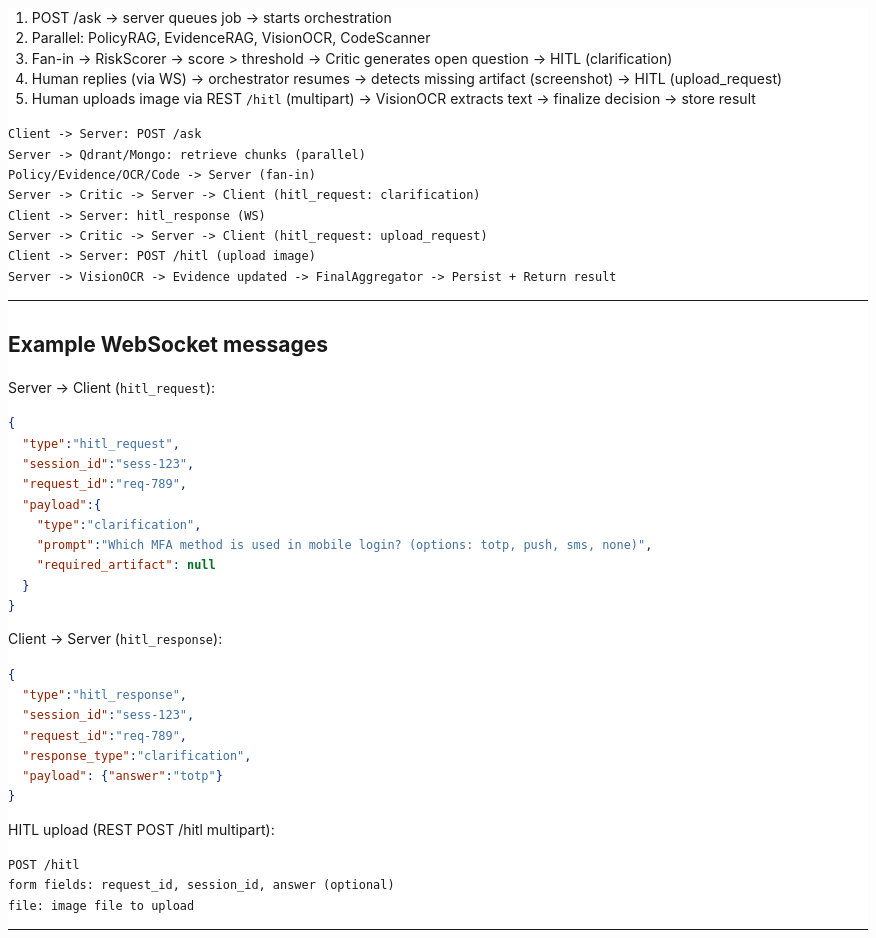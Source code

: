 1. POST /ask -> server queues job -> starts orchestration
2. Parallel: PolicyRAG, EvidenceRAG, VisionOCR, CodeScanner
3. Fan-in -> RiskScorer -> score > threshold -> Critic generates open question -> HITL (clarification)
4. Human replies (via WS) -> orchestrator resumes -> detects missing artifact (screenshot) -> HITL (upload_request)
5. Human uploads image via REST `/hitl` (multipart) -> VisionOCR extracts text -> finalize decision -> store result

```
Client -> Server: POST /ask
Server -> Qdrant/Mongo: retrieve chunks (parallel)
Policy/Evidence/OCR/Code -> Server (fan-in)
Server -> Critic -> Server -> Client (hitl_request: clarification)
Client -> Server: hitl_response (WS)
Server -> Critic -> Server -> Client (hitl_request: upload_request)
Client -> Server: POST /hitl (upload image)
Server -> VisionOCR -> Evidence updated -> FinalAggregator -> Persist + Return result
```

---
## Example WebSocket messages

Server -> Client (`hitl_request`):
```json
{
  "type":"hitl_request",
  "session_id":"sess-123",
  "request_id":"req-789",
  "payload":{
    "type":"clarification",
    "prompt":"Which MFA method is used in mobile login? (options: totp, push, sms, none)",
    "required_artifact": null
  }
}
```

Client -> Server (`hitl_response`):
```json
{
  "type":"hitl_response",
  "session_id":"sess-123",
  "request_id":"req-789",
  "response_type":"clarification",
  "payload": {"answer":"totp"}
}
```

HITL upload (REST POST /hitl multipart):
```
POST /hitl
form fields: request_id, session_id, answer (optional)
file: image file to upload
```

---